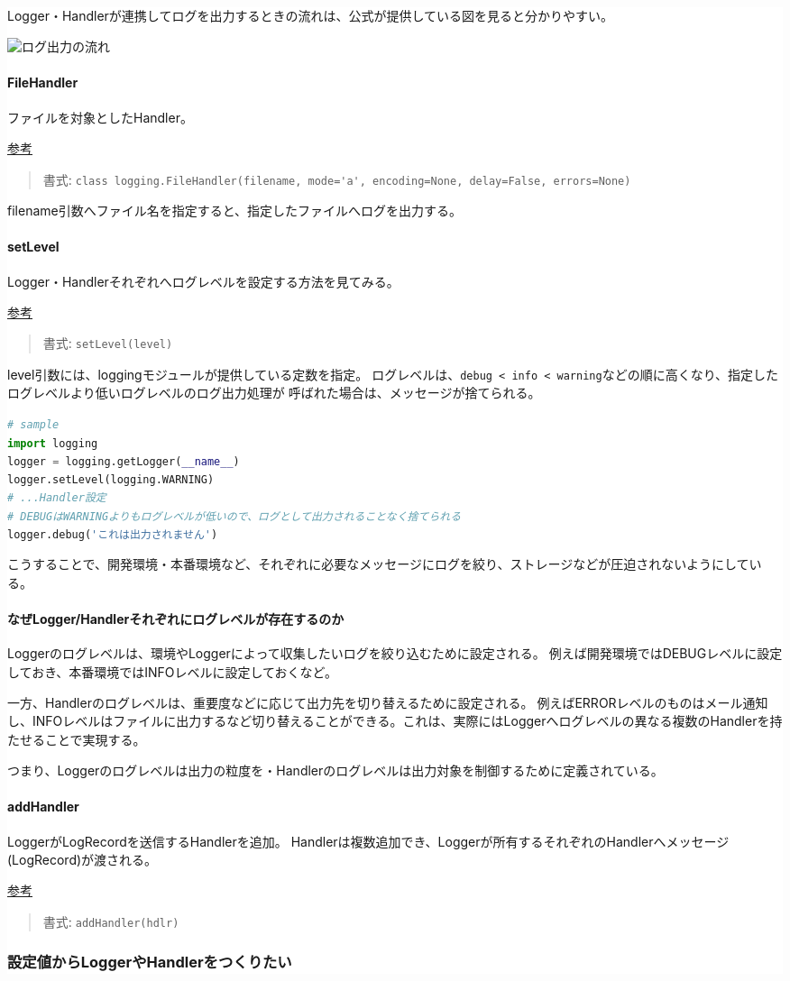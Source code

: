 Logger・Handlerが連携してログを出力するときの流れは、公式が提供している図を見ると分かりやすい。

![ログ出力の流れ](https://docs.python.org/3/_images/logging_flow.png)

#### FileHandler

ファイルを対象としたHandler。

[参考](https://docs.python.org/3/library/logging.handlers.html#logging.FileHandler)

> 書式: `class logging.FileHandler(filename, mode='a', encoding=None, delay=False, errors=None)`

filename引数へファイル名を指定すると、指定したファイルへログを出力する。

#### setLevel

Logger・Handlerそれぞれへログレベルを設定する方法を見てみる。

[参考](https://docs.python.org/3/library/logging.html#logging.Logger.setLevel)

> 書式: `setLevel(level)`

level引数には、loggingモジュールが提供している定数を指定。
ログレベルは、`debug < info < warning`などの順に高くなり、指定したログレベルより低いログレベルのログ出力処理が
呼ばれた場合は、メッセージが捨てられる。

```Python
# sample
import logging
logger = logging.getLogger(__name__)
logger.setLevel(logging.WARNING)
# ...Handler設定
# DEBUGはWARNINGよりもログレベルが低いので、ログとして出力されることなく捨てられる
logger.debug('これは出力されません')
```

こうすることで、開発環境・本番環境など、それぞれに必要なメッセージにログを絞り、ストレージなどが圧迫されないようにしている。

#### なぜLogger/Handlerそれぞれにログレベルが存在するのか

Loggerのログレベルは、環境やLoggerによって収集したいログを絞り込むために設定される。
例えば開発環境ではDEBUGレベルに設定しておき、本番環境ではINFOレベルに設定しておくなど。

一方、Handlerのログレベルは、重要度などに応じて出力先を切り替えるために設定される。
例えばERRORレベルのものはメール通知し、INFOレベルはファイルに出力するなど切り替えることができる。これは、実際にはLoggerへログレベルの異なる複数のHandlerを持たせることで実現する。

つまり、Loggerのログレベルは出力の粒度を・Handlerのログレベルは出力対象を制御するために定義されている。

#### addHandler

LoggerがLogRecordを送信するHandlerを追加。
Handlerは複数追加でき、Loggerが所有するそれぞれのHandlerへメッセージ(LogRecord)が渡される。

[参考](https://docs.python.org/3/library/logging.html#logging.Logger.addHandler)

> 書式: `addHandler(hdlr)`


### 設定値からLoggerやHandlerをつくりたい
